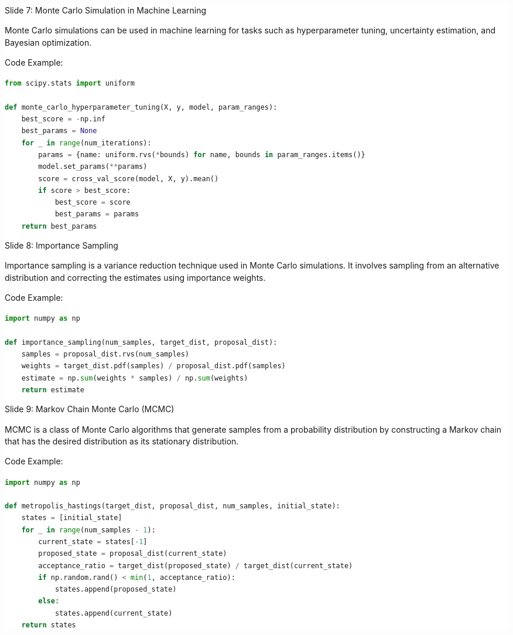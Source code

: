 Slide 7: 
Monte Carlo Simulation in Machine Learning

Monte Carlo simulations can be used in machine learning for tasks such as hyperparameter tuning, uncertainty estimation, and Bayesian optimization.

Code Example:

```python
from scipy.stats import uniform

def monte_carlo_hyperparameter_tuning(X, y, model, param_ranges):
    best_score = -np.inf
    best_params = None
    for _ in range(num_iterations):
        params = {name: uniform.rvs(*bounds) for name, bounds in param_ranges.items()}
        model.set_params(**params)
        score = cross_val_score(model, X, y).mean()
        if score > best_score:
            best_score = score
            best_params = params
    return best_params
```

Slide 8: 
Importance Sampling

Importance sampling is a variance reduction technique used in Monte Carlo simulations. It involves sampling from an alternative distribution and correcting the estimates using importance weights.

Code Example:

```python
import numpy as np

def importance_sampling(num_samples, target_dist, proposal_dist):
    samples = proposal_dist.rvs(num_samples)
    weights = target_dist.pdf(samples) / proposal_dist.pdf(samples)
    estimate = np.sum(weights * samples) / np.sum(weights)
    return estimate
```

Slide 9: 
Markov Chain Monte Carlo (MCMC)

MCMC is a class of Monte Carlo algorithms that generate samples from a probability distribution by constructing a Markov chain that has the desired distribution as its stationary distribution.

Code Example:

```python
import numpy as np

def metropolis_hastings(target_dist, proposal_dist, num_samples, initial_state):
    states = [initial_state]
    for _ in range(num_samples - 1):
        current_state = states[-1]
        proposed_state = proposal_dist(current_state)
        acceptance_ratio = target_dist(proposed_state) / target_dist(current_state)
        if np.random.rand() < min(1, acceptance_ratio):
            states.append(proposed_state)
        else:
            states.append(current_state)
    return states
```
